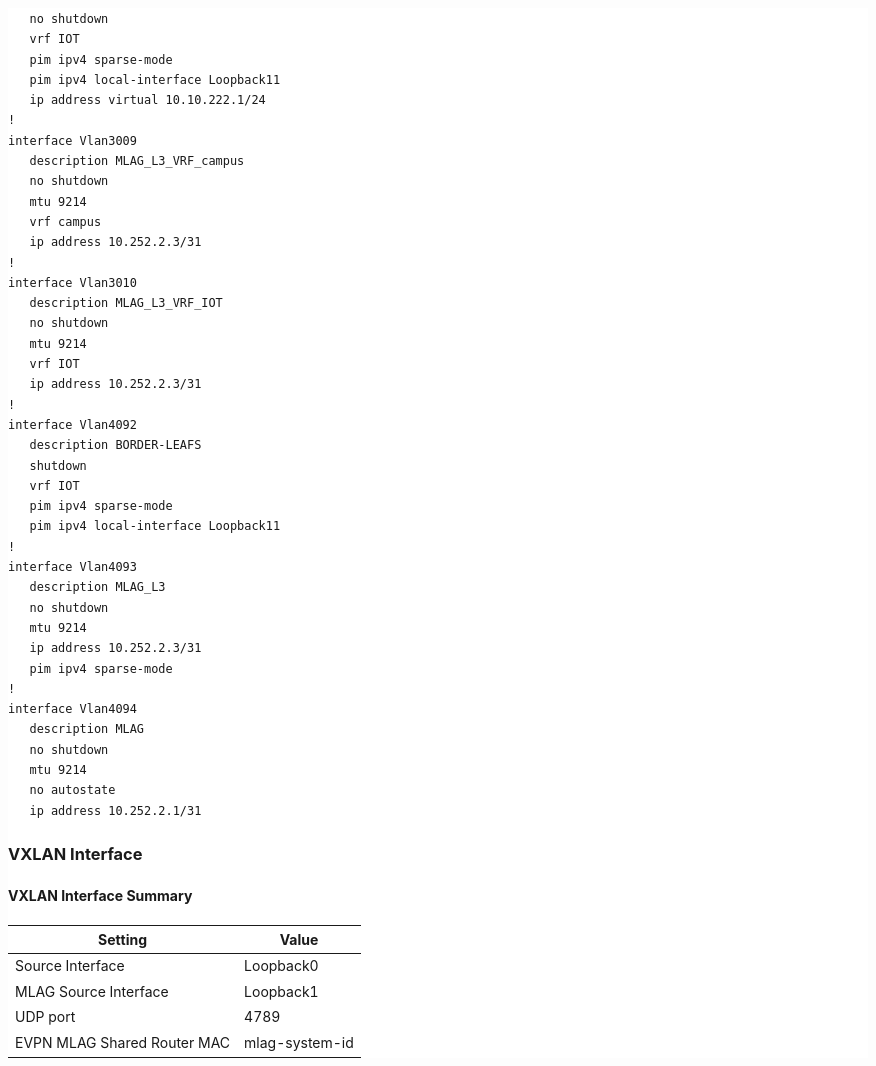 ```eos
   no shutdown
   vrf IOT
   pim ipv4 sparse-mode
   pim ipv4 local-interface Loopback11
   ip address virtual 10.10.222.1/24
!
interface Vlan3009
   description MLAG_L3_VRF_campus
   no shutdown
   mtu 9214
   vrf campus
   ip address 10.252.2.3/31
!
interface Vlan3010
   description MLAG_L3_VRF_IOT
   no shutdown
   mtu 9214
   vrf IOT
   ip address 10.252.2.3/31
!
interface Vlan4092
   description BORDER-LEAFS
   shutdown
   vrf IOT
   pim ipv4 sparse-mode
   pim ipv4 local-interface Loopback11
!
interface Vlan4093
   description MLAG_L3
   no shutdown
   mtu 9214
   ip address 10.252.2.3/31
   pim ipv4 sparse-mode
!
interface Vlan4094
   description MLAG
   no shutdown
   mtu 9214
   no autostate
   ip address 10.252.2.1/31
```

### VXLAN Interface

#### VXLAN Interface Summary

| Setting | Value |
| ------- | ----- |
| Source Interface | Loopback0 |
| MLAG Source Interface | Loopback1 |
| UDP port | 4789 |
| EVPN MLAG Shared Router MAC | mlag-system-id |
